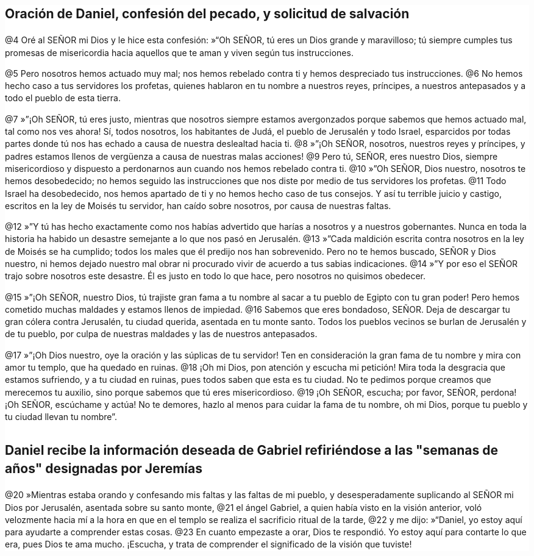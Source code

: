 ## Oración de Daniel, confesión del pecado, y solicitud de salvación
@4 Oré al SEÑOR mi Dios y le hice esta confesión: »“Oh SEÑOR, tú eres un Dios grande y maravilloso; tú siempre cumples tus promesas de misericordia hacia aquellos que te aman y viven según tus instrucciones.

@5 Pero nosotros hemos actuado muy mal; nos hemos rebelado contra ti y hemos despreciado tus instrucciones. 
@6 No hemos hecho caso a tus servidores los profetas, quienes hablaron en tu nombre a nuestros reyes, príncipes, a nuestros antepasados y a todo el pueblo de esta tierra.

@7 »”¡Oh SEÑOR, tú eres justo, mientras que nosotros siempre estamos avergonzados porque sabemos que hemos actuado mal, tal como nos ves ahora! Sí, todos nosotros, los habitantes de Judá, el pueblo de Jerusalén y todo Israel, esparcidos por todas partes donde tú nos has echado a causa de nuestra deslealtad hacia ti. @8 »”¡Oh SEÑOR, nosotros, nuestros reyes y príncipes, y padres estamos llenos de vergüenza a causa de nuestras malas acciones! 
@9 Pero tú, SEÑOR, eres nuestro Dios, siempre misericordioso y dispuesto a perdonarnos aun cuando nos hemos rebelado contra ti. @10 »”Oh SEÑOR, Dios nuestro, nosotros te hemos desobedecido; no hemos seguido las instrucciones que nos diste por medio de tus servidores los profetas. 
@11 Todo Israel ha desobedecido, nos hemos apartado de ti y no hemos hecho caso de tus consejos. Y así tu terrible juicio y castigo, escritos en la ley de Moisés tu servidor, han caído sobre nosotros, por causa de nuestras faltas.

@12 »”Y tú has hecho exactamente como nos habías advertido que harías a nosotros y a nuestros gobernantes. Nunca en toda la historia ha habido un desastre semejante a lo que nos pasó en Jerusalén. @13 »”Cada maldición escrita contra nosotros en la ley de Moisés se ha cumplido; todos los males que él predijo nos han sobrevenido. Pero no te hemos buscado, SEÑOR y Dios nuestro, ni hemos dejado nuestro mal obrar ni procurado vivir de acuerdo a tus sabias indicaciones. @14 »”Y por eso el SEÑOR trajo sobre nosotros este desastre. Él es justo en todo lo que hace, pero nosotros no quisimos obedecer.

@15 »”¡Oh SEÑOR, nuestro Dios, tú trajiste gran fama a tu nombre al sacar a tu pueblo de Egipto con tu gran poder! Pero hemos cometido muchas maldades y estamos llenos de impiedad. 
@16 Sabemos que eres bondadoso, SEÑOR. Deja de descargar tu gran cólera contra Jerusalén, tu ciudad querida, asentada en tu monte santo. Todos los pueblos vecinos se burlan de Jerusalén y de tu pueblo, por culpa de nuestras maldades y las de nuestros antepasados.

@17 »”¡Oh Dios nuestro, oye la oración y las súplicas de tu servidor! Ten en consideración la gran fama de tu nombre y mira con amor tu templo, que ha quedado en ruinas. 
@18 ¡Oh mi Dios, pon atención y escucha mi petición! Mira toda la desgracia que estamos sufriendo, y a tu ciudad en ruinas, pues todos saben que esta es tu ciudad. No te pedimos porque creamos que merecemos tu auxilio, sino porque sabemos que tú eres misericordioso. 
@19 ¡Oh SEÑOR, escucha; por favor, SEÑOR, perdona! ¡Oh SEÑOR, escúchame y actúa! No te demores, hazlo al menos para cuidar la fama de tu nombre, oh mi Dios, porque tu pueblo y tu ciudad llevan tu nombre”.

## Daniel recibe la información deseada de Gabriel refiriéndose a las "semanas de años" designadas por Jeremías
@20 »Mientras estaba orando y confesando mis faltas y las faltas de mi pueblo, y desesperadamente suplicando al SEÑOR mi Dios por Jerusalén, asentada sobre su santo monte, 
@21 el ángel Gabriel, a quien había visto en la visión anterior, voló velozmente hacia mí a la hora en que en el templo se realiza el sacrificio ritual de la tarde, 
@22 y me dijo: »“Daniel, yo estoy aquí para ayudarte a comprender estas cosas. 
@23 En cuanto empezaste a orar, Dios te respondió. Yo estoy aquí para contarte lo que era, pues Dios te ama mucho. ¡Escucha, y trata de comprender el significado de la visión que tuviste!

